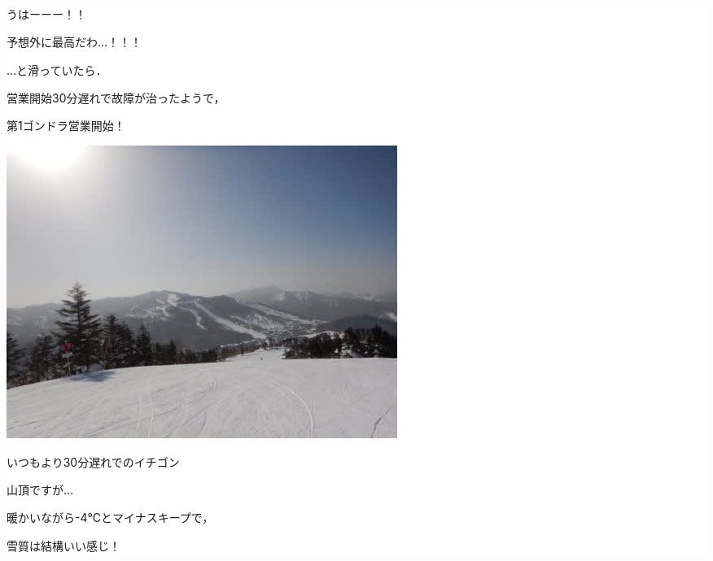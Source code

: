 


うはーーー！！


予想外に最高だわ…！！！


…と滑っていたら．


営業開始30分遅れで故障が治ったようで，


第1ゴンドラ営業開始！




![bf4f3416339e6eef61c2aa8e88043784.jpg](images/bf4f3416339e6eef61c2aa8e88043784.jpg)




いつもより30分遅れでのイチゴン


山頂ですが…


暖かいながら-4℃とマイナスキープで，


雪質は結構いい感じ！



